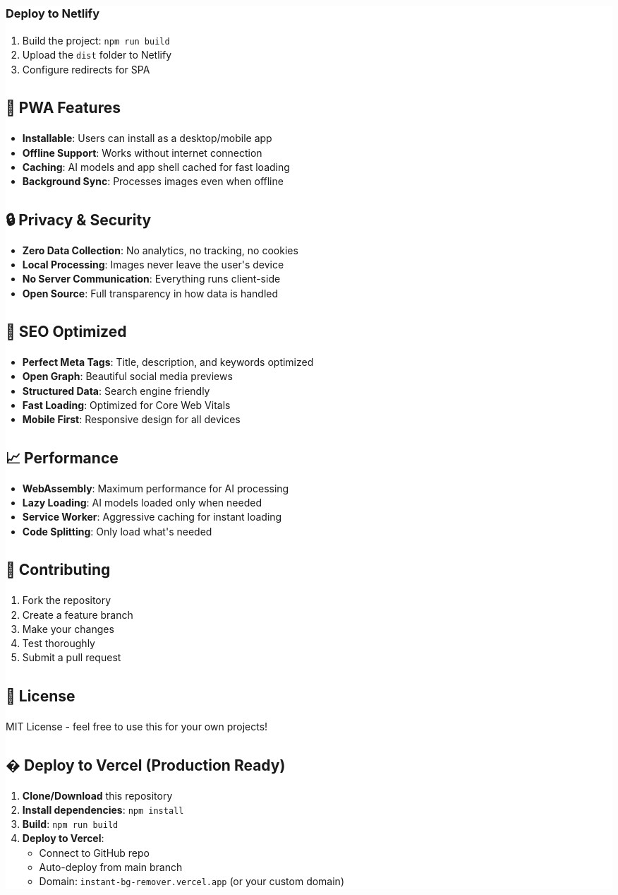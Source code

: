 ### Deploy to Netlify
1. Build the project: `npm run build`
2. Upload the `dist` folder to Netlify
3. Configure redirects for SPA

## 📱 PWA Features

- **Installable**: Users can install as a desktop/mobile app
- **Offline Support**: Works without internet connection
- **Caching**: AI models and app shell cached for fast loading
- **Background Sync**: Processes images even when offline

## 🔒 Privacy & Security

- **Zero Data Collection**: No analytics, no tracking, no cookies
- **Local Processing**: Images never leave the user's device
- **No Server Communication**: Everything runs client-side
- **Open Source**: Full transparency in how data is handled

## 🎯 SEO Optimized

- **Perfect Meta Tags**: Title, description, and keywords optimized
- **Open Graph**: Beautiful social media previews
- **Structured Data**: Search engine friendly
- **Fast Loading**: Optimized for Core Web Vitals
- **Mobile First**: Responsive design for all devices

## 📈 Performance

- **WebAssembly**: Maximum performance for AI processing
- **Lazy Loading**: AI models loaded only when needed
- **Service Worker**: Aggressive caching for instant loading
- **Code Splitting**: Only load what's needed

## 🤝 Contributing

1. Fork the repository
2. Create a feature branch
3. Make your changes
4. Test thoroughly
5. Submit a pull request

## 📄 License

MIT License - feel free to use this for your own projects!

## � Deploy to Vercel (Production Ready)

1. **Clone/Download** this repository
2. **Install dependencies**: `npm install`
3. **Build**: `npm run build` 
4. **Deploy to Vercel**:
   - Connect to GitHub repo
   - Auto-deploy from main branch
   - Domain: `instant-bg-remover.vercel.app` (or your custom domain)
